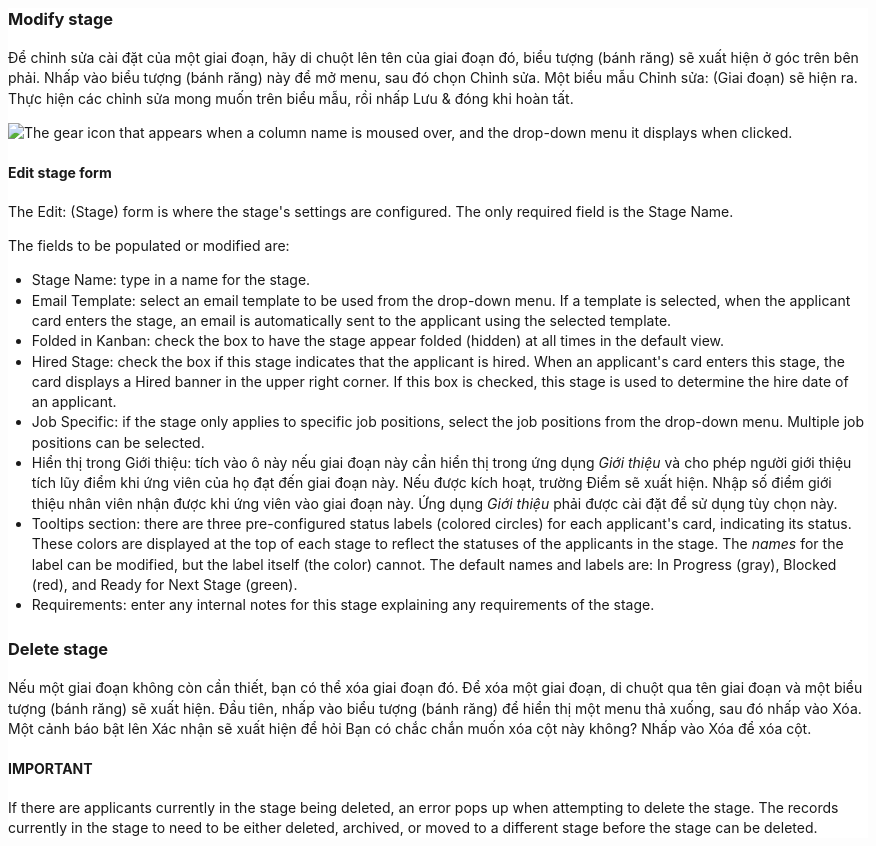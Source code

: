 ### Modify stage

Để chỉnh sửa cài đặt của một giai đoạn, hãy di chuột lên tên của giai đoạn đó, biểu tượng <i class="fa fa-cog"></i> (bánh răng) sẽ xuất hiện ở góc trên bên phải. Nhấp vào biểu tượng <i class="fa fa-cog"></i> (bánh răng) này để mở menu, sau đó chọn Chỉnh sửa. Một biểu mẫu Chỉnh sửa: (Giai đoạn) sẽ hiện ra. Thực hiện các chỉnh sửa mong muốn trên biểu mẫu, rồi nhấp Lưu & đóng khi hoàn tất.

![The gear icon that appears when a column name is moused over, and the drop-down menu it
displays when clicked.](../../.gitbook/assets/gear.png)

<a id="recruitment-edit-stage"></a>

#### Edit stage form

The Edit: (Stage) form is where the stage's settings are configured. The only required
field is the Stage Name.

The fields to be populated or modified are:

- Stage Name: type in a name for the stage.
- Email Template: select an email template to be used from the drop-down menu. If a
  template is selected, when the applicant card enters the stage, an email is automatically sent to
  the applicant using the selected template.
- Folded in Kanban: check the box to have the stage appear folded (hidden) at all times
  in the default view.
- Hired Stage: check the box if this stage indicates that the applicant is hired. When
  an applicant's card enters this stage, the card displays a Hired banner in the upper
  right corner. If this box is checked, this stage is used to determine the hire date of an
  applicant.
- Job Specific: if the stage only applies to specific job positions, select the job
  positions from the drop-down menu. Multiple job positions can be selected.
- Hiển thị trong Giới thiệu: tích vào ô này nếu giai đoạn này cần hiển thị trong ứng dụng *Giới thiệu* và cho phép người giới thiệu tích lũy điểm khi ứng viên của họ đạt đến giai đoạn này. Nếu được kích hoạt, trường Điểm sẽ xuất hiện. Nhập số điểm giới thiệu nhân viên nhận được khi ứng viên vào giai đoạn này. Ứng dụng *Giới thiệu* phải được cài đặt để sử dụng tùy chọn này.
- Tooltips section: there are three pre-configured status labels (colored circles) for
  each applicant's card, indicating its status. These colors are displayed at the top of each stage
  to reflect the statuses of the applicants in the stage. The *names* for the label can be modified,
  but the label itself (the color) cannot. The default names and labels are: In Progress
  (gray), Blocked (red), and Ready for Next Stage (green).
- Requirements: enter any internal notes for this stage explaining any requirements of
  the stage.

### Delete stage

Nếu một giai đoạn không còn cần thiết, bạn có thể xóa giai đoạn đó. Để xóa một giai đoạn, di chuột qua tên giai đoạn và một biểu tượng <i class="fa fa-cog"></i> (bánh răng) sẽ xuất hiện. Đầu tiên, nhấp vào biểu tượng <i class="fa fa-cog"></i> (bánh răng) để hiển thị một menu thả xuống, sau đó nhấp vào Xóa. Một cảnh báo bật lên Xác nhận sẽ xuất hiện để hỏi Bạn có chắc chắn muốn xóa cột này không? Nhấp vào Xóa để xóa cột.

#### IMPORTANT
If there are applicants currently in the stage being deleted, an error pops up when attempting to
delete the stage. The records currently in the stage to need to be either deleted, archived, or
moved to a different stage before the stage can be deleted.
